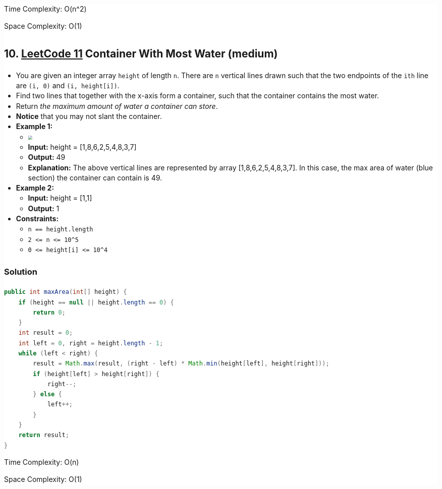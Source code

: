 Time Complexity: O(n^2)

Space Complexity: O(1)

## 10. [LeetCode 11](https://leetcode.com/problems/container-with-most-water/) Container With Most Water (medium)

- You are given an integer array `height` of length `n`. There are `n` vertical lines drawn such that the two endpoints of the `ith` line are `(i, 0)` and `(i, height[i])`.
- Find two lines that together with the x-axis form a container, such that the container contains the most water.
- Return _the maximum amount of water a container can store_.
- **Notice** that you may not slant the container.
- **Example 1:**
    - <img src="https://s3-lc-upload.s3.amazonaws.com/uploads/2018/07/17/question_11.jpg" style="zoom:50%;" />
    - **Input:** height = [1,8,6,2,5,4,8,3,7]
    - **Output:** 49
    - **Explanation:** The above vertical lines are represented by array [1,8,6,2,5,4,8,3,7]. In this case, the max area of water (blue section) the container can contain is 49.
- **Example 2:**
    - **Input:** height = [1,1]
    - **Output:** 1
- **Constraints:**
    -   `n == height.length`
    -   `2 <= n <= 10^5`
    -   `0 <= height[i] <= 10^4`

### Solution

```java
public int maxArea(int[] height) {
    if (height == null || height.length == 0) {
        return 0;
    }
    int result = 0;
    int left = 0, right = height.length - 1;
    while (left < right) {
        result = Math.max(result, (right - left) * Math.min(height[left], height[right]));
        if (height[left] > height[right]) {
            right--;
        } else {
            left++;
        }
    }
    return result;
}
```

Time Complexity: O(n)

Space Complexity: O(1)

<div style="page-break-after: always;"></div>
